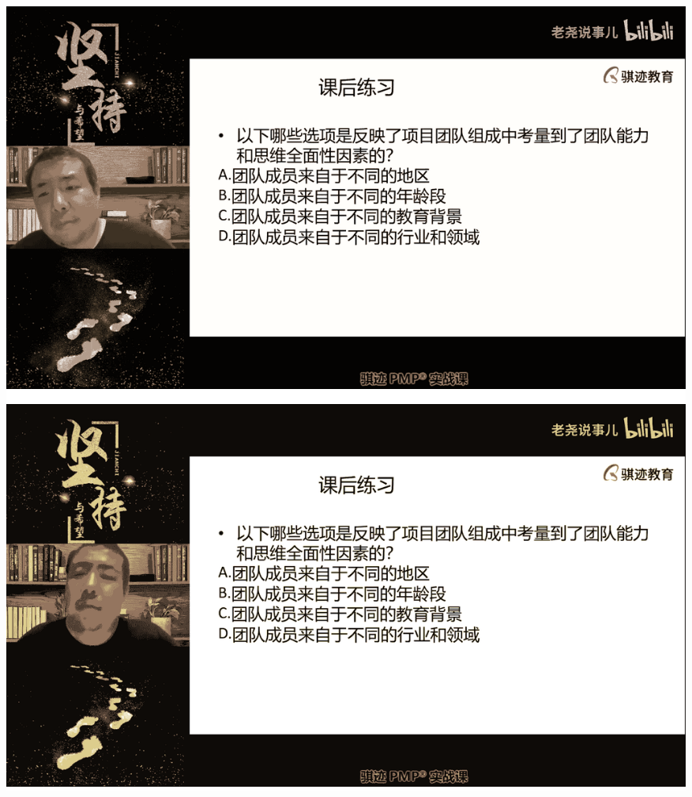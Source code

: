 ![](img/1358b9582524c069893e2e5fca9db75d_155.png)

![](img/1358b9582524c069893e2e5fca9db75d_156.png)

